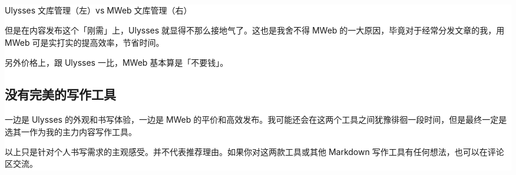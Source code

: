 Ulysses 文库管理（左）vs MWeb 文库管理（右）

但是在内容发布这个「刚需」上，Ulysses 就显得不那么接地气了。这也是我舍不得 MWeb 的一大原因，毕竟对于经常分发文章的我，用 MWeb 可是实打实的提高效率，节省时间。

另外价格上，跟 Ulysses 一比，MWeb 基本算是「不要钱」。

## 没有完美的写作工具

一边是 Ulysses 的外观和书写体验，一边是 MWeb 的平价和高效发布。我可能还会在这两个工具之间犹豫徘徊一段时间，但是最终一定是选其一作为我的主力内容写作工具。

以上只是针对个人书写需求的主观感受。并不代表推荐理由。如果你对这两款工具或其他 Markdown 写作工具有任何想法，也可以在评论区交流。
